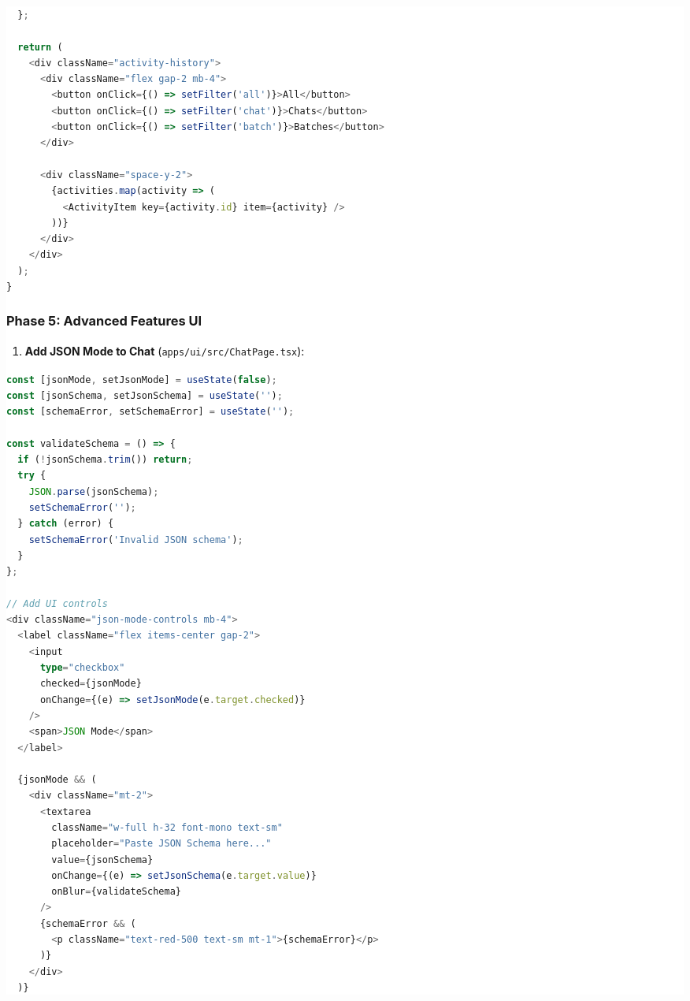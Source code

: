 ```typescript
  };

  return (
    <div className="activity-history">
      <div className="flex gap-2 mb-4">
        <button onClick={() => setFilter('all')}>All</button>
        <button onClick={() => setFilter('chat')}>Chats</button>
        <button onClick={() => setFilter('batch')}>Batches</button>
      </div>

      <div className="space-y-2">
        {activities.map(activity => (
          <ActivityItem key={activity.id} item={activity} />
        ))}
      </div>
    </div>
  );
}
```

### Phase 5: Advanced Features UI

1. **Add JSON Mode to Chat** (`apps/ui/src/ChatPage.tsx`):

```typescript
const [jsonMode, setJsonMode] = useState(false);
const [jsonSchema, setJsonSchema] = useState('');
const [schemaError, setSchemaError] = useState('');

const validateSchema = () => {
  if (!jsonSchema.trim()) return;
  try {
    JSON.parse(jsonSchema);
    setSchemaError('');
  } catch (error) {
    setSchemaError('Invalid JSON schema');
  }
};

// Add UI controls
<div className="json-mode-controls mb-4">
  <label className="flex items-center gap-2">
    <input
      type="checkbox"
      checked={jsonMode}
      onChange={(e) => setJsonMode(e.target.checked)}
    />
    <span>JSON Mode</span>
  </label>

  {jsonMode && (
    <div className="mt-2">
      <textarea
        className="w-full h-32 font-mono text-sm"
        placeholder="Paste JSON Schema here..."
        value={jsonSchema}
        onChange={(e) => setJsonSchema(e.target.value)}
        onBlur={validateSchema}
      />
      {schemaError && (
        <p className="text-red-500 text-sm mt-1">{schemaError}</p>
      )}
    </div>
  )}
```